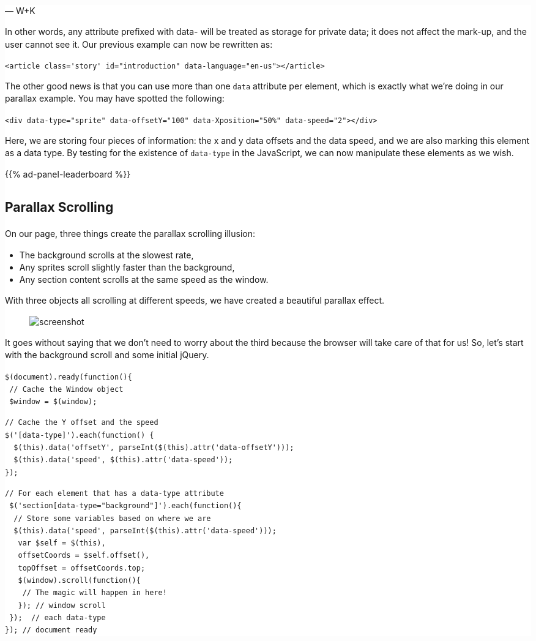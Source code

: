 &mdash; W+K</blockquote>

In other words, any attribute prefixed with data- will be treated as storage for private data; it does not affect the mark-up, and the user cannot see it. Our previous example can now be rewritten as:

<pre><code class="language-markup tmp-html">&lt;article class='story' id="introduction" data-language="en-us"&gt;&lt;/article&gt;</code></pre>

The other good news is that you can use more than one <code>data</code> attribute per element, which is exactly what we’re doing in our parallax example. You may have spotted the following:

<pre><code class="language-markup tmp-html">&lt;div data-type="sprite" data-offsetY="100" data-Xposition="50%" data-speed="2"&gt;&lt;/div&gt;</code></pre>

Here, we are storing four pieces of information: the x and y data offsets and the data speed, and we are also marking this element as a data type. By testing for the existence of <code>data-type</code> in the JavaScript, we can now manipulate these elements as we wish.

{{% ad-panel-leaderboard %}}

## Parallax Scrolling

On our page, three things create the parallax scrolling illusion:

*   The background scrolls at the slowest rate,
*   Any sprites scroll slightly faster than the background,
*   Any section content scrolls at the same speed as the window.

With three objects all scrolling at different speeds, we have created a beautiful parallax effect.

<figure><img title="Explanation" src="https://archive.smashing.media/assets/344dbf88-fdf9-42bb-adb4-46f01eedd629/eb768831-bd8a-443c-b9ea-306163968516/anexplanation.jpg" alt="screenshot" width="550" height="396" /></figure>

It goes without saying that we don’t need to worry about the third because the browser will take care of that for us! So, let’s start with the background scroll and some initial jQuery.

<pre><code class="language-javascript">$(document).ready(function(){
 // Cache the Window object
 $window = $(window);</code></pre>

<pre><code class="language-javascript">// Cache the Y offset and the speed
$('[data-type]').each(function() {
  $(this).data('offsetY', parseInt($(this).attr('data-offsetY')));
  $(this).data('speed', $(this).attr('data-speed'));
});</code></pre>

<pre><code class="language-javascript">// For each element that has a data-type attribute
 $('section[data-type="background"]').each(function(){
  // Store some variables based on where we are
  $(this).data('speed', parseInt($(this).attr('data-speed')));
   var $self = $(this),
   offsetCoords = $self.offset(),
   topOffset = offsetCoords.top;
   $(window).scroll(function(){
    // The magic will happen in here!
   }); // window scroll
 });  // each data-type
}); // document ready</code></pre>
